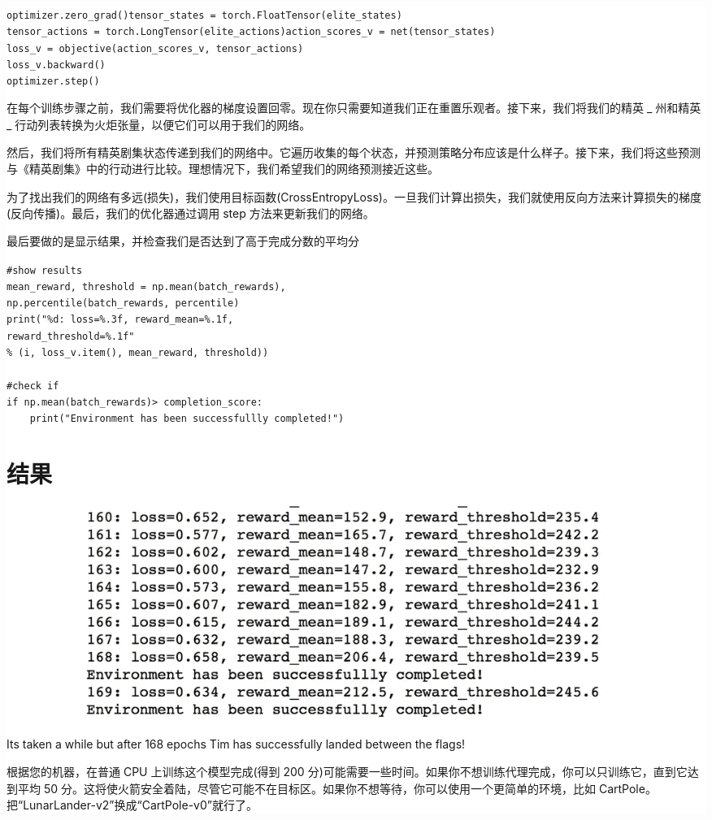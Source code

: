 ```
optimizer.zero_grad()tensor_states = torch.FloatTensor(elite_states)
tensor_actions = torch.LongTensor(elite_actions)action_scores_v = net(tensor_states)
loss_v = objective(action_scores_v, tensor_actions)
loss_v.backward()
optimizer.step()
```

在每个训练步骤之前，我们需要将优化器的梯度设置回零。现在你只需要知道我们正在重置乐观者。接下来，我们将我们的精英 _ 州和精英 _ 行动列表转换为火炬张量，以便它们可以用于我们的网络。

然后，我们将所有精英剧集状态传递到我们的网络中。它遍历收集的每个状态，并预测策略分布应该是什么样子。接下来，我们将这些预测与《精英剧集》中的行动进行比较。理想情况下，我们希望我们的网络预测接近这些。

为了找出我们的网络有多远(损失)，我们使用目标函数(CrossEntropyLoss)。一旦我们计算出损失，我们就使用反向方法来计算损失的梯度(反向传播)。最后，我们的优化器通过调用 step 方法来更新我们的网络。

最后要做的是显示结果，并检查我们是否达到了高于完成分数的平均分

```
#show results
mean_reward, threshold = np.mean(batch_rewards),
np.percentile(batch_rewards, percentile)
print("%d: loss=%.3f, reward_mean=%.1f, 
reward_threshold=%.1f" 
% (i, loss_v.item(), mean_reward, threshold))

#check if 
if np.mean(batch_rewards)> completion_score:
    print("Environment has been successfullly completed!")
```

# 结果

![](img/9475afea9c8e14405ab03a929b9233fe.png)

Its taken a while but after 168 epochs Tim has successfully landed between the flags!

根据您的机器，在普通 CPU 上训练这个模型完成(得到 200 分)可能需要一些时间。如果你不想训练代理完成，你可以只训练它，直到它达到平均 50 分。这将使火箭安全着陆，尽管它可能不在目标区。如果你不想等待，你可以使用一个更简单的环境，比如 CartPole。把“LunarLander-v2”换成“CartPole-v0”就行了。
